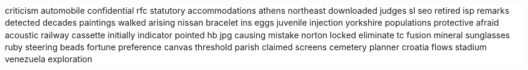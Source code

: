criticism
automobile
confidential
rfc
statutory
accommodations
athens
northeast
downloaded
judges
sl
seo
retired
isp
remarks
detected
decades
paintings
walked
arising
nissan
bracelet
ins
eggs
juvenile
injection
yorkshire
populations
protective
afraid
acoustic
railway
cassette
initially
indicator
pointed
hb
jpg
causing
mistake
norton
locked
eliminate
tc
fusion
mineral
sunglasses
ruby
steering
beads
fortune
preference
canvas
threshold
parish
claimed
screens
cemetery
planner
croatia
flows
stadium
venezuela
exploration